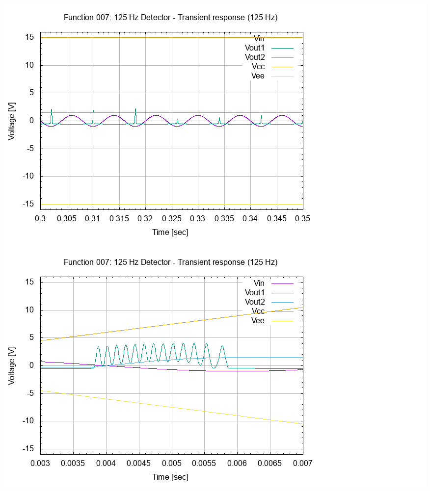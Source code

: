 ![125 Hz Detector - Transient response @ 125 Hz (detail)](../ecad/gnucap/26.007.00.01.01.03.png)

![125 Hz Detector - Transient response @ 125 Hz (detail)](../ecad/gnucap/26.007.00.01.01.04.png)
